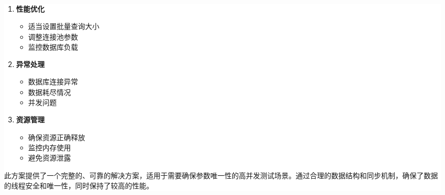 1. **性能优化**
   - 适当设置批量查询大小
   - 调整连接池参数
   - 监控数据库负载

2. **异常处理**
   - 数据库连接异常
   - 数据耗尽情况
   - 并发问题

3. **资源管理**
   - 确保资源正确释放
   - 监控内存使用
   - 避免资源泄露

此方案提供了一个完整的、可靠的解决方案，适用于需要确保参数唯一性的高并发测试场景。通过合理的数据结构和同步机制，确保了数据的线程安全和唯一性，同时保持了较高的性能。
